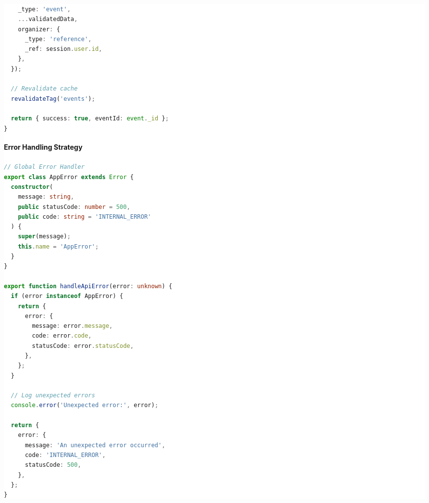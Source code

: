 ```typescript
    _type: 'event',
    ...validatedData,
    organizer: {
      _type: 'reference',
      _ref: session.user.id,
    },
  });

  // Revalidate cache
  revalidateTag('events');

  return { success: true, eventId: event._id };
}
```

#### Error Handling Strategy
```typescript
// Global Error Handler
export class AppError extends Error {
  constructor(
    message: string,
    public statusCode: number = 500,
    public code: string = 'INTERNAL_ERROR'
  ) {
    super(message);
    this.name = 'AppError';
  }
}

export function handleApiError(error: unknown) {
  if (error instanceof AppError) {
    return {
      error: {
        message: error.message,
        code: error.code,
        statusCode: error.statusCode,
      },
    };
  }

  // Log unexpected errors
  console.error('Unexpected error:', error);

  return {
    error: {
      message: 'An unexpected error occurred',
      code: 'INTERNAL_ERROR',
      statusCode: 500,
    },
  };
}
```
